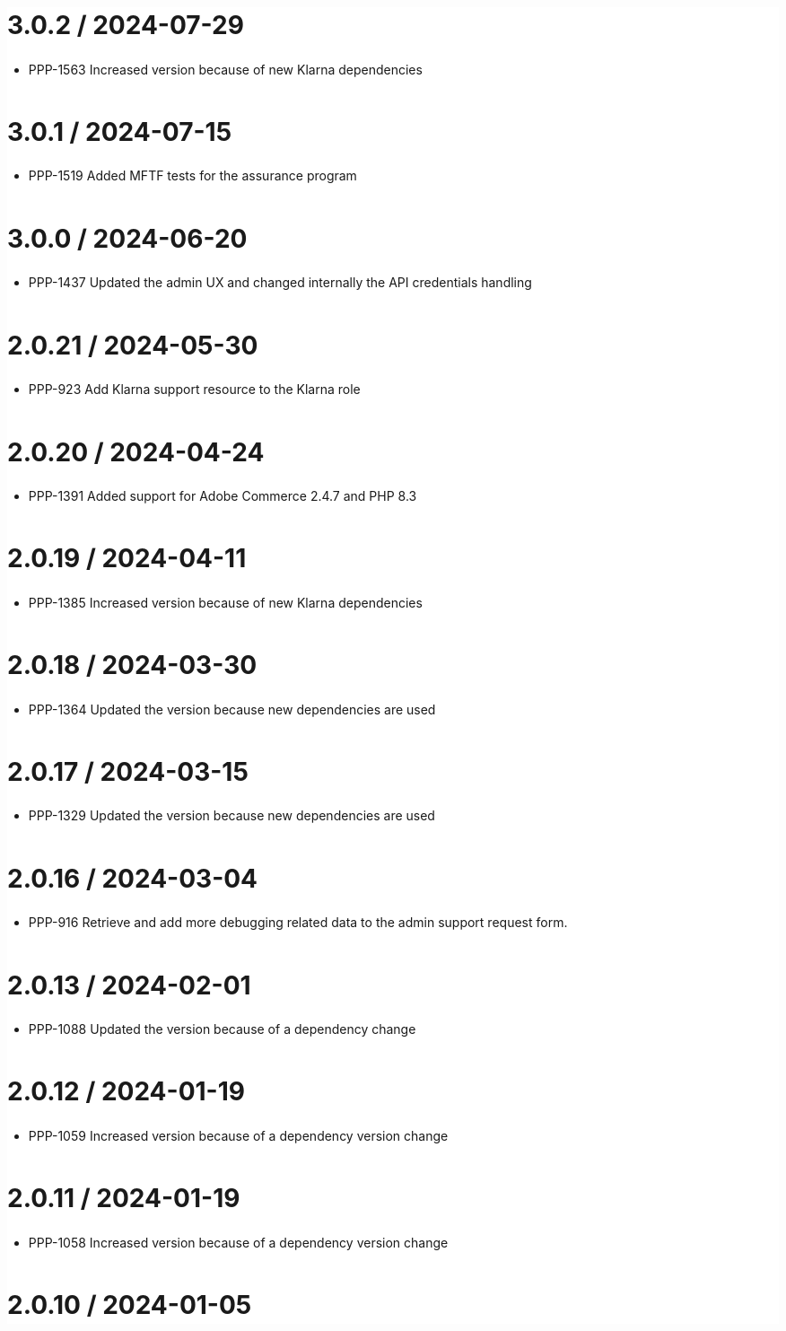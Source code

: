 3.0.2 / 2024-07-29
==================

  * PPP-1563 Increased version because of new Klarna dependencies

3.0.1 / 2024-07-15
==================

  * PPP-1519 Added MFTF tests for the assurance program

3.0.0 / 2024-06-20
==================

  * PPP-1437 Updated the admin UX and changed internally the API credentials handling

2.0.21 / 2024-05-30
==================

  * PPP-923 Add Klarna support resource to the Klarna role

2.0.20 / 2024-04-24
==================

  * PPP-1391 Added support for Adobe Commerce 2.4.7 and PHP 8.3

2.0.19 / 2024-04-11
==================

  * PPP-1385 Increased version because of new Klarna dependencies

2.0.18 / 2024-03-30
==================

  * PPP-1364 Updated the version because new dependencies are used


2.0.17 / 2024-03-15
==================

  * PPP-1329 Updated the version because new dependencies are used

2.0.16 / 2024-03-04
==================

  * PPP-916 Retrieve and add more debugging related data to the admin support request form.

2.0.13 / 2024-02-01
==================

  * PPP-1088 Updated the version because of a dependency change

2.0.12 / 2024-01-19
==================

  * PPP-1059 Increased version because of a dependency version change

2.0.11 / 2024-01-19
==================

  * PPP-1058 Increased version because of a dependency version change

2.0.10 / 2024-01-05
==================

